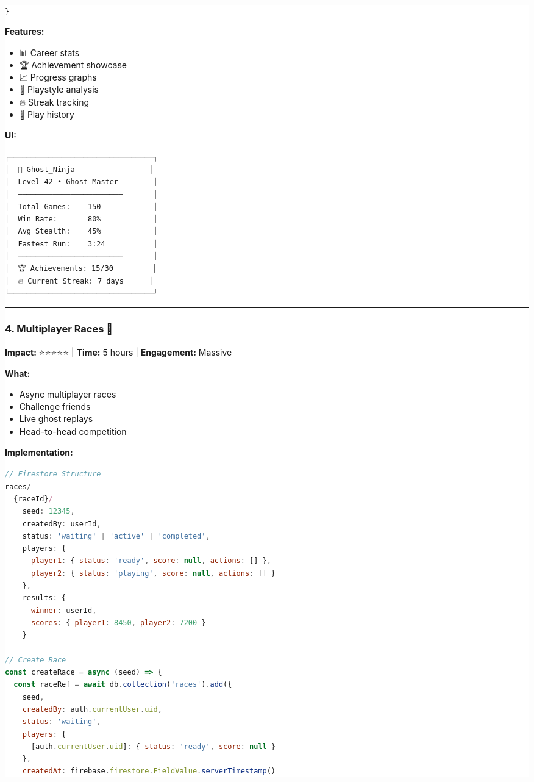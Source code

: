 ```javascript
}
```

**Features:**
- 📊 Career stats
- 🏆 Achievement showcase
- 📈 Progress graphs
- 🎯 Playstyle analysis
- 🔥 Streak tracking
- 📅 Play history

**UI:**
```
┌─────────────────────────────────┐
│  👤 Ghost_Ninja                 │
│  Level 42 • Ghost Master        │
│  ────────────────────────       │
│  Total Games:    150            │
│  Win Rate:       80%            │
│  Avg Stealth:    45%            │
│  Fastest Run:    3:24           │
│  ────────────────────────       │
│  🏆 Achievements: 15/30         │
│  🔥 Current Streak: 7 days      │
└─────────────────────────────────┘
```

---

### **4. Multiplayer Races** 🏁
**Impact:** ⭐⭐⭐⭐⭐ | **Time:** 5 hours | **Engagement:** Massive

**What:**
- Async multiplayer races
- Challenge friends
- Live ghost replays
- Head-to-head competition

**Implementation:**
```javascript
// Firestore Structure
races/
  {raceId}/
    seed: 12345,
    createdBy: userId,
    status: 'waiting' | 'active' | 'completed',
    players: {
      player1: { status: 'ready', score: null, actions: [] },
      player2: { status: 'playing', score: null, actions: [] }
    },
    results: {
      winner: userId,
      scores: { player1: 8450, player2: 7200 }
    }

// Create Race
const createRace = async (seed) => {
  const raceRef = await db.collection('races').add({
    seed,
    createdBy: auth.currentUser.uid,
    status: 'waiting',
    players: {
      [auth.currentUser.uid]: { status: 'ready', score: null }
    },
    createdAt: firebase.firestore.FieldValue.serverTimestamp()
```